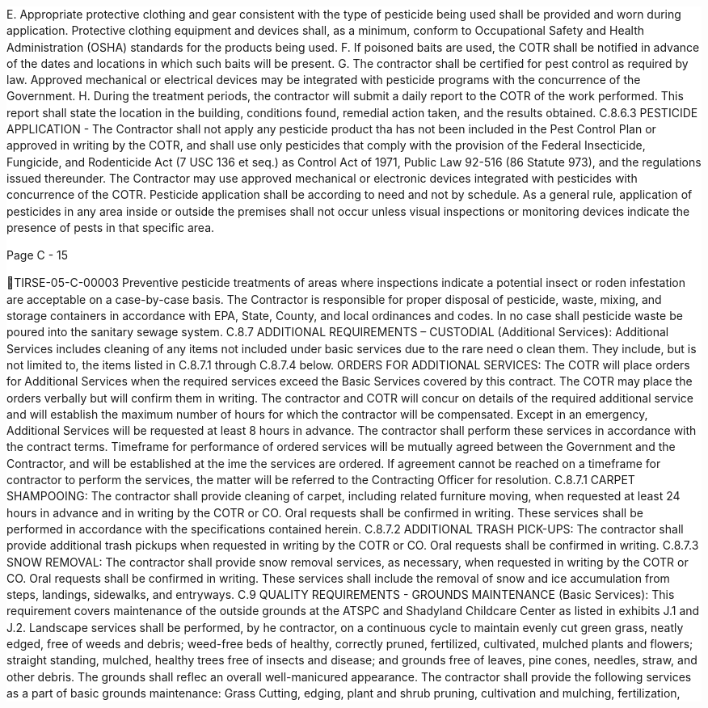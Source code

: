 E. Appropriate protective clothing and gear consistent with the type of pesticide being used
shall be provided and worn during application. Protective clothing equipment and devices shall,
as a minimum, conform to Occupational Safety and Health Administration (OSHA) standards
for the products being used.
F. If poisoned baits are used, the COTR shall be notified in advance of the dates and locations
in which such baits will be present.
G. The contractor shall be certified for pest control as required by law. Approved mechanical or
electrical devices may be integrated with pesticide programs with the concurrence of the
Government.
H. During the treatment periods, the contractor will submit a daily report to the COTR of the
work performed. This report shall state the location in the building, conditions found, remedial
action taken, and the results obtained.
C.8.6.3 PESTICIDE APPLICATION - The Contractor shall not apply any pesticide product tha
has not been included in the Pest Control Plan or approved in writing by the COTR, and shall
use only pesticides that comply with the provision of the Federal Insecticide, Fungicide, and
Rodenticide Act (7 USC 136 et seq.) as Control Act of 1971, Public Law 92-516 (86 Statute
973), and the regulations issued thereunder. The Contractor may use approved mechanical or
electronic devices integrated with pesticides with concurrence of the COTR.
Pesticide application shall be according to need and not by schedule. As a general rule,
application of pesticides in any area inside or outside the premises shall not occur unless visual
inspections or monitoring devices indicate the presence of pests in that specific area.

Page C - 15

TIRSE-05-C-00003
Preventive pesticide treatments of areas where inspections indicate a potential insect or roden
infestation are acceptable on a case-by-case basis.
The Contractor is responsible for proper disposal of pesticide, waste, mixing, and storage
containers in accordance with EPA, State, County, and local ordinances and codes. In no case
shall pesticide waste be poured into the sanitary sewage system.
C.8.7 ADDITIONAL REQUIREMENTS – CUSTODIAL (Additional Services): Additional
Services includes cleaning of any items not included under basic services due to the rare need
o clean them. They include, but is not limited to, the items listed in C.8.7.1 through C.8.7.4
below.
ORDERS FOR ADDITIONAL SERVICES: The COTR will place orders for Additional Services
when the required services exceed the Basic Services covered by this contract. The COTR may
place the orders verbally but will confirm them in writing. The contractor and COTR will concur
on details of the required additional service and will establish the maximum number of hours for
which the contractor will be compensated. Except in an emergency, Additional Services will be
requested at least 8 hours in advance. The contractor shall perform these services in
accordance with the contract terms. Timeframe for performance of ordered services will be
mutually agreed between the Government and the Contractor, and will be established at the
ime the services are ordered. If agreement cannot be reached on a timeframe for contractor to
perform the services, the matter will be referred to the Contracting Officer for resolution.
C.8.7.1 CARPET SHAMPOOING: The contractor shall provide cleaning of carpet, including
related furniture moving, when requested at least 24 hours in advance and in writing by the
COTR or CO. Oral requests shall be confirmed in writing. These services shall be performed in
accordance with the specifications contained herein.
C.8.7.2 ADDITIONAL TRASH PICK-UPS: The contractor shall provide additional trash pickups when requested in writing by the COTR or CO. Oral requests shall be confirmed in writing.
C.8.7.3 SNOW REMOVAL: The contractor shall provide snow removal services, as necessary,
when requested in writing by the COTR or CO. Oral requests shall be confirmed in writing.
These services shall include the removal of snow and ice accumulation from steps, landings,
sidewalks, and entryways.
C.9 QUALITY REQUIREMENTS - GROUNDS MAINTENANCE (Basic Services): This
requirement covers maintenance of the outside grounds at the ATSPC and Shadyland
Childcare Center as listed in exhibits J.1 and J.2. Landscape services shall be performed, by
he contractor, on a continuous cycle to maintain evenly cut green grass, neatly edged, free of
weeds and debris; weed-free beds of healthy, correctly pruned, fertilized, cultivated, mulched
plants and flowers; straight standing, mulched, healthy trees free of insects and disease; and
grounds free of leaves, pine cones, needles, straw, and other debris. The grounds shall reflec
an overall well-manicured appearance.
The contractor shall provide the following services as a part of basic grounds maintenance:
Grass Cutting, edging, plant and shrub pruning, cultivation and mulching, fertilization,